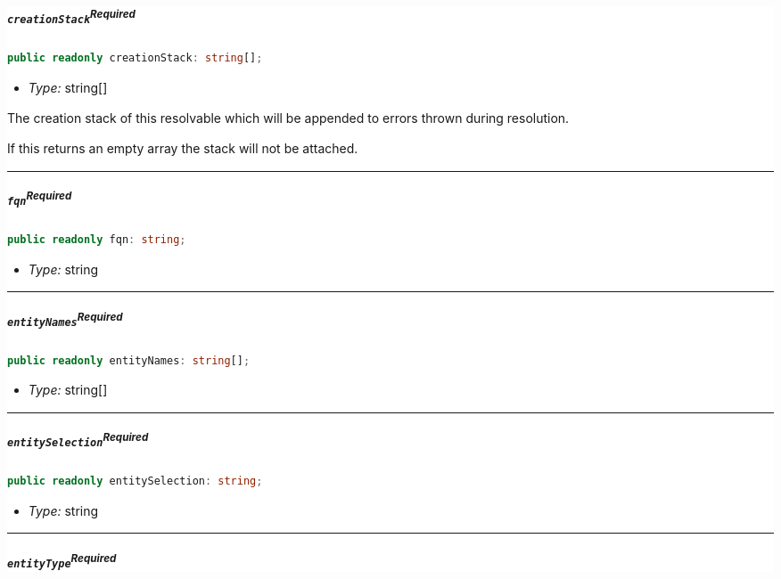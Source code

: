 
##### `creationStack`<sup>Required</sup> <a name="creationStack" id="rhizo-co-terraform-provider-oci.dataSafeAuditPolicy.DataSafeAuditPolicyAuditConditionsEnableConditionsOutputReference.property.creationStack"></a>

```typescript
public readonly creationStack: string[];
```

- *Type:* string[]

The creation stack of this resolvable which will be appended to errors thrown during resolution.

If this returns an empty array the stack will not be attached.

---

##### `fqn`<sup>Required</sup> <a name="fqn" id="rhizo-co-terraform-provider-oci.dataSafeAuditPolicy.DataSafeAuditPolicyAuditConditionsEnableConditionsOutputReference.property.fqn"></a>

```typescript
public readonly fqn: string;
```

- *Type:* string

---

##### `entityNames`<sup>Required</sup> <a name="entityNames" id="rhizo-co-terraform-provider-oci.dataSafeAuditPolicy.DataSafeAuditPolicyAuditConditionsEnableConditionsOutputReference.property.entityNames"></a>

```typescript
public readonly entityNames: string[];
```

- *Type:* string[]

---

##### `entitySelection`<sup>Required</sup> <a name="entitySelection" id="rhizo-co-terraform-provider-oci.dataSafeAuditPolicy.DataSafeAuditPolicyAuditConditionsEnableConditionsOutputReference.property.entitySelection"></a>

```typescript
public readonly entitySelection: string;
```

- *Type:* string

---

##### `entityType`<sup>Required</sup> <a name="entityType" id="rhizo-co-terraform-provider-oci.dataSafeAuditPolicy.DataSafeAuditPolicyAuditConditionsEnableConditionsOutputReference.property.entityType"></a>
